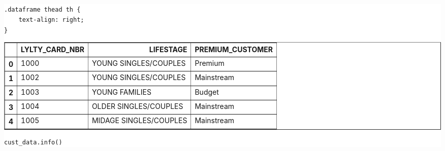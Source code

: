     .dataframe thead th {
        text-align: right;
    }
</style>
<table border="1" class="dataframe">
  <thead>
    <tr style="text-align: right;">
      <th></th>
      <th>LYLTY_CARD_NBR</th>
      <th>LIFESTAGE</th>
      <th>PREMIUM_CUSTOMER</th>
    </tr>
  </thead>
  <tbody>
    <tr>
      <th>0</th>
      <td>1000</td>
      <td>YOUNG SINGLES/COUPLES</td>
      <td>Premium</td>
    </tr>
    <tr>
      <th>1</th>
      <td>1002</td>
      <td>YOUNG SINGLES/COUPLES</td>
      <td>Mainstream</td>
    </tr>
    <tr>
      <th>2</th>
      <td>1003</td>
      <td>YOUNG FAMILIES</td>
      <td>Budget</td>
    </tr>
    <tr>
      <th>3</th>
      <td>1004</td>
      <td>OLDER SINGLES/COUPLES</td>
      <td>Mainstream</td>
    </tr>
    <tr>
      <th>4</th>
      <td>1005</td>
      <td>MIDAGE SINGLES/COUPLES</td>
      <td>Mainstream</td>
    </tr>
  </tbody>
</table>
</div>




```python
cust_data.info()
```
